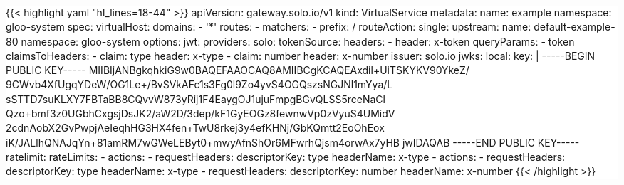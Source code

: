 {{< highlight yaml "hl_lines=18-44" >}}
apiVersion: gateway.solo.io/v1
kind: VirtualService
metadata:
  name: example
  namespace: gloo-system
spec:
  virtualHost:
    domains:
      - '*'
    routes:
      - matchers:
          - prefix: /
        routeAction:
          single:
            upstream:
              name: default-example-80
              namespace: gloo-system
    options:
      jwt:
        providers:
          solo:
            tokenSource:
              headers:
                - header: x-token
              queryParams:
                - token
            claimsToHeaders:
              - claim: type
                header: x-type
              - claim: number
                header: x-number
            issuer: solo.io
            jwks:
              local:
                key: |
                  -----BEGIN PUBLIC KEY-----
                  MIIBIjANBgkqhkiG9w0BAQEFAAOCAQ8AMIIBCgKCAQEAxdil+UiTSKYKV90YkeZ/
                  9CWvb4XfUgqYDeW/OG1Le+/BvSVkAFc1s3Fg0l9Zo4yvS4OGQszsNGJNl1mYya/L
                  sSTTD7suKLXY7FBTaBB8CQvvW873yRij1F4EaygOJ1ujuFmpgBGvQLSS5rceNaCl
                  Qzo+bmf3z0UGbhCxgsjDsJK2/aW2D/3dep/kF1GyEOGz8fewnwVp0zVyuS4UMidV
                  2cdnAobX2GvPwpjAeIeqhHG3HX4fen+TwU8rkej3y4efKHNj/GbKQmtt2EoOhEox
                  iK/JALlhQNAJqYn+81amRM7wGWeLEByt0+mwyAfnShOr6MFwrhQjsm4orwAx7yHB
                  jwIDAQAB
                  -----END PUBLIC KEY-----
      ratelimit:
        rateLimits:
          - actions:
              - requestHeaders:
                  descriptorKey: type
                  headerName: x-type
          - actions:
              - requestHeaders:
                  descriptorKey: type
                  headerName: x-type
              - requestHeaders:
                  descriptorKey: number
                  headerName: x-number
{{< /highlight >}}
